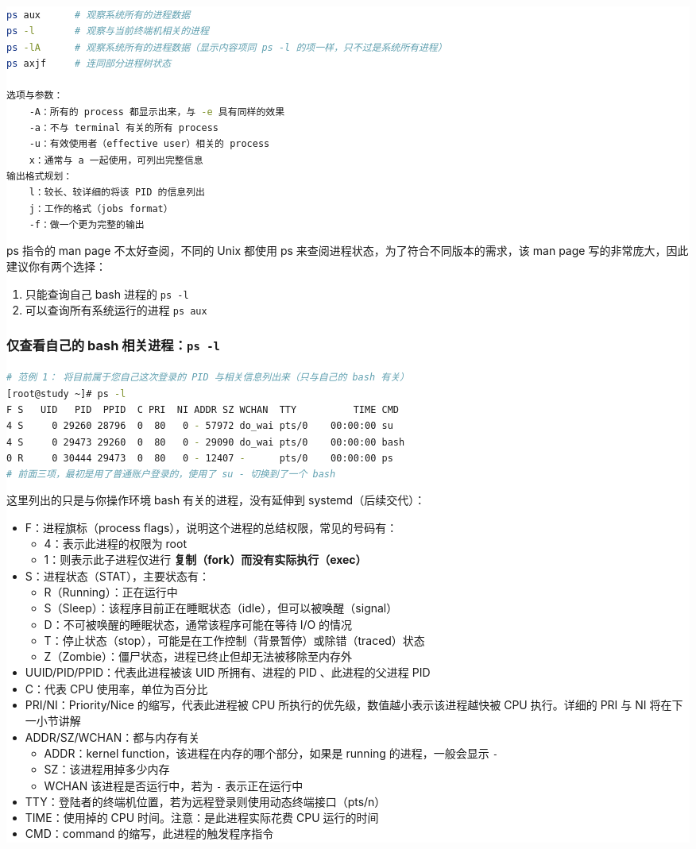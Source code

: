 ```bash
ps aux		# 观察系统所有的进程数据
ps -l 		# 观察与当前终端机相关的进程
ps -lA 		# 观察系统所有的进程数据（显示内容项同 ps -l 的项一样，只不过是系统所有进程）
ps axjf		# 连同部分进程树状态

选项与参数：
	-A：所有的 process 都显示出来，与 -e 具有同样的效果
	-a：不与 terminal 有关的所有 process
	-u：有效使用者（effective user）相关的 process
	x：通常与 a 一起使用，可列出完整信息
输出格式规划：
	l：较长、较详细的将该 PID 的信息列出
	j：工作的格式（jobs format）
	-f：做一个更为完整的输出
```

ps 指令的 man page 不太好查阅，不同的 Unix 都使用 ps 来查阅进程状态，为了符合不同版本的需求，该 man page 写的非常庞大，因此建议你有两个选择：

1. 只能查询自己 bash 进程的 `ps -l`
2. 可以查询所有系统运行的进程 `ps aux`

### 仅查看自己的 bash 相关进程：`ps -l`

```bash
# 范例 1： 将目前属于您自己这次登录的 PID 与相关信息列出来（只与自己的 bash 有关）
[root@study ~]# ps -l
F S   UID   PID  PPID  C PRI  NI ADDR SZ WCHAN  TTY          TIME CMD
4 S     0 29260 28796  0  80   0 - 57972 do_wai pts/0    00:00:00 su
4 S     0 29473 29260  0  80   0 - 29090 do_wai pts/0    00:00:00 bash
0 R     0 30444 29473  0  80   0 - 12407 -      pts/0    00:00:00 ps
# 前面三项，最初是用了普通账户登录的，使用了 su - 切换到了一个 bash
```

这里列出的只是与你操作环境 bash 有关的进程，没有延伸到 systemd（后续交代）：

- F：进程旗标（process flags），说明这个进程的总结权限，常见的号码有：
  - 4：表示此进程的权限为 root
  - 1：则表示此子进程仅进行 **复制（fork）而没有实际执行（exec）**
- S：进程状态（STAT），主要状态有：
  - R（Running）：正在运行中
  - S（Sleep）：该程序目前正在睡眠状态（idle），但可以被唤醒（signal）
  - D：不可被唤醒的睡眠状态，通常该程序可能在等待 I/O 的情况
  - T：停止状态（stop），可能是在工作控制（背景暂停）或除错（traced）状态
  - Z（Zombie）：僵尸状态，进程已终止但却无法被移除至内存外
- UUID/PID/PPID：代表此进程被该 UID 所拥有、进程的 PID 、此进程的父进程 PID
- C：代表 CPU 使用率，单位为百分比
- PRI/NI：Priority/Nice 的缩写，代表此进程被 CPU 所执行的优先级，数值越小表示该进程越快被 CPU 执行。详细的 PRI 与 NI 将在下一小节讲解
- ADDR/SZ/WCHAN：都与内存有关
  - ADDR：kernel function，该进程在内存的哪个部分，如果是 running 的进程，一般会显示 `-`
  - SZ：该进程用掉多少内存
  - WCHAN 该进程是否运行中，若为 `-` 表示正在运行中
- TTY：登陆者的终端机位置，若为远程登录则使用动态终端接口（pts/n）
- TIME：使用掉的 CPU 时间。注意：是此进程实际花费 CPU 运行的时间
- CMD：command 的缩写，此进程的触发程序指令
